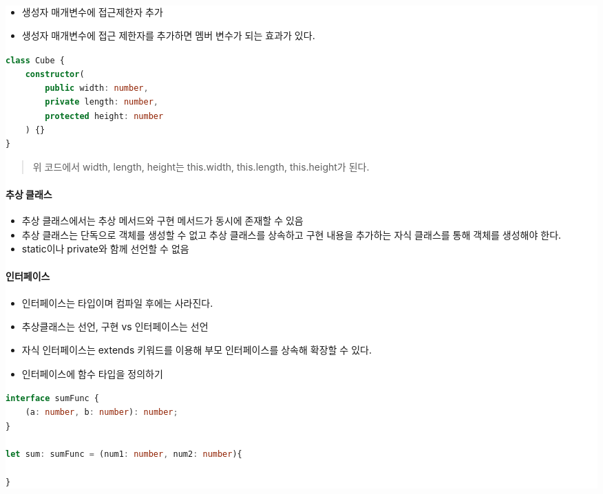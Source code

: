 -   생성자 매개변수에 접근제한자 추가

-   생성자 매개변수에 접근 제한자를 추가하면 멤버 변수가 되는 효과가 있다.

```ts
class Cube {
    constructor(
        public width: number,
        private length: number,
        protected height: number
    ) {}
}
```

> 위 코드에서 width, length, height는 this.width, this.length, this.height가 된다.

#### 추상 클래스

-   추상 클래스에서는 추상 메서드와 구현 메서드가 동시에 존재할 수 있음
-   추상 클래스는 단독으로 객체를 생성할 수 없고 추상 클래스를 상속하고 구현 내용을 추가하는 자식 클래스를 통해 객체를 생성해야 한다.
-   static이나 private와 함께 선언할 수 없음

#### 인터페이스

-   인터페이스는 타입이며 컴파일 후에는 사라진다.
-   추상클래스는 선언, 구현 vs 인터페이스는 선언
-   자식 인터페이스는 extends 키워드를 이용해 부모 인터페이스를 상속해 확장할 수 있다.

-   인터페이스에 함수 타입을 정의하기

```ts
interface sumFunc {
    (a: number, b: number): number;
}

let sum: sumFunc = (num1: number, num2: number){

}
```

